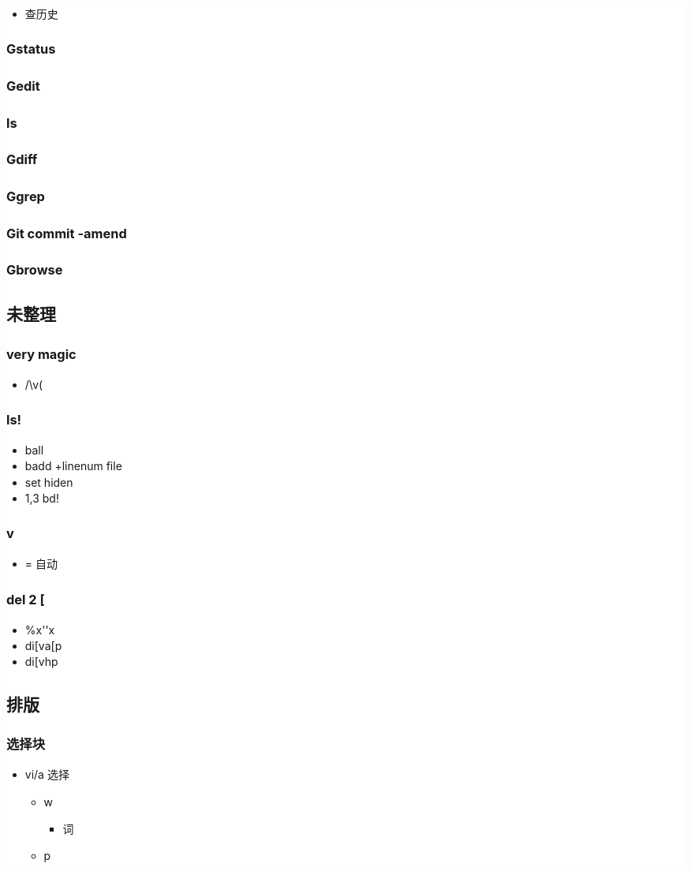 - 查历史

### Gstatus

### Gedit

### ls

### Gdiff

### Ggrep

### Git commit -amend

### Gbrowse

## 未整理

### very magic

- /\v(

### ls!

- ball
- badd +linenum file
- set hiden
- 1,3 bd!

### v

- = 自动

### del 2 [

- %x''x
- di[va[p
- di[vhp

## 排版

### 选择块

- vi/a 选择

	- w

		- 词

	- p
